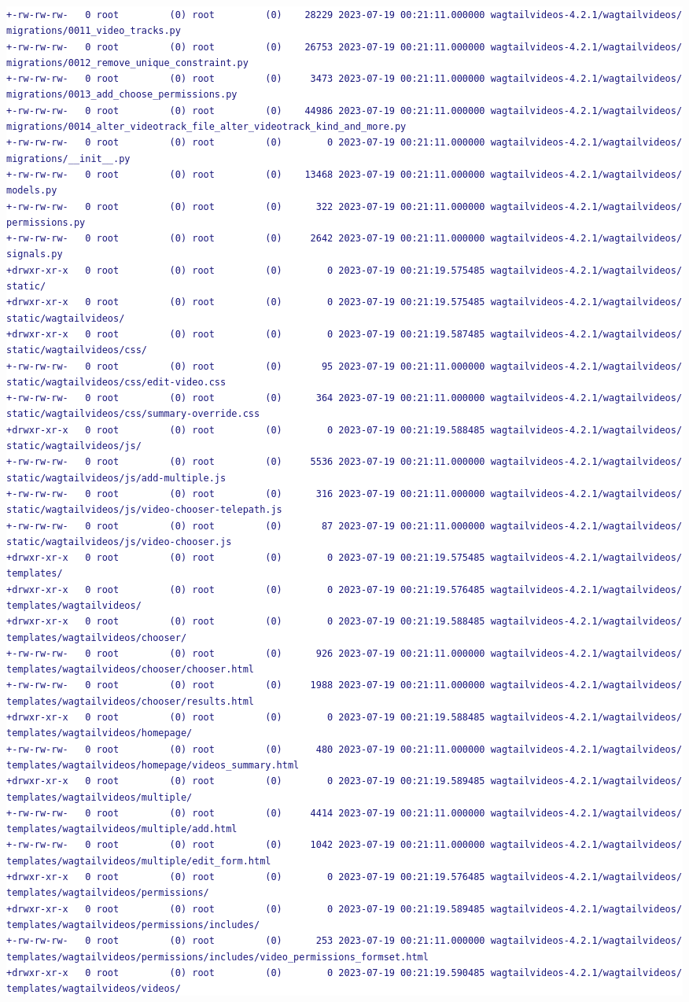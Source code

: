 ```diff
+-rw-rw-rw-   0 root         (0) root         (0)    28229 2023-07-19 00:21:11.000000 wagtailvideos-4.2.1/wagtailvideos/migrations/0011_video_tracks.py
+-rw-rw-rw-   0 root         (0) root         (0)    26753 2023-07-19 00:21:11.000000 wagtailvideos-4.2.1/wagtailvideos/migrations/0012_remove_unique_constraint.py
+-rw-rw-rw-   0 root         (0) root         (0)     3473 2023-07-19 00:21:11.000000 wagtailvideos-4.2.1/wagtailvideos/migrations/0013_add_choose_permissions.py
+-rw-rw-rw-   0 root         (0) root         (0)    44986 2023-07-19 00:21:11.000000 wagtailvideos-4.2.1/wagtailvideos/migrations/0014_alter_videotrack_file_alter_videotrack_kind_and_more.py
+-rw-rw-rw-   0 root         (0) root         (0)        0 2023-07-19 00:21:11.000000 wagtailvideos-4.2.1/wagtailvideos/migrations/__init__.py
+-rw-rw-rw-   0 root         (0) root         (0)    13468 2023-07-19 00:21:11.000000 wagtailvideos-4.2.1/wagtailvideos/models.py
+-rw-rw-rw-   0 root         (0) root         (0)      322 2023-07-19 00:21:11.000000 wagtailvideos-4.2.1/wagtailvideos/permissions.py
+-rw-rw-rw-   0 root         (0) root         (0)     2642 2023-07-19 00:21:11.000000 wagtailvideos-4.2.1/wagtailvideos/signals.py
+drwxr-xr-x   0 root         (0) root         (0)        0 2023-07-19 00:21:19.575485 wagtailvideos-4.2.1/wagtailvideos/static/
+drwxr-xr-x   0 root         (0) root         (0)        0 2023-07-19 00:21:19.575485 wagtailvideos-4.2.1/wagtailvideos/static/wagtailvideos/
+drwxr-xr-x   0 root         (0) root         (0)        0 2023-07-19 00:21:19.587485 wagtailvideos-4.2.1/wagtailvideos/static/wagtailvideos/css/
+-rw-rw-rw-   0 root         (0) root         (0)       95 2023-07-19 00:21:11.000000 wagtailvideos-4.2.1/wagtailvideos/static/wagtailvideos/css/edit-video.css
+-rw-rw-rw-   0 root         (0) root         (0)      364 2023-07-19 00:21:11.000000 wagtailvideos-4.2.1/wagtailvideos/static/wagtailvideos/css/summary-override.css
+drwxr-xr-x   0 root         (0) root         (0)        0 2023-07-19 00:21:19.588485 wagtailvideos-4.2.1/wagtailvideos/static/wagtailvideos/js/
+-rw-rw-rw-   0 root         (0) root         (0)     5536 2023-07-19 00:21:11.000000 wagtailvideos-4.2.1/wagtailvideos/static/wagtailvideos/js/add-multiple.js
+-rw-rw-rw-   0 root         (0) root         (0)      316 2023-07-19 00:21:11.000000 wagtailvideos-4.2.1/wagtailvideos/static/wagtailvideos/js/video-chooser-telepath.js
+-rw-rw-rw-   0 root         (0) root         (0)       87 2023-07-19 00:21:11.000000 wagtailvideos-4.2.1/wagtailvideos/static/wagtailvideos/js/video-chooser.js
+drwxr-xr-x   0 root         (0) root         (0)        0 2023-07-19 00:21:19.575485 wagtailvideos-4.2.1/wagtailvideos/templates/
+drwxr-xr-x   0 root         (0) root         (0)        0 2023-07-19 00:21:19.576485 wagtailvideos-4.2.1/wagtailvideos/templates/wagtailvideos/
+drwxr-xr-x   0 root         (0) root         (0)        0 2023-07-19 00:21:19.588485 wagtailvideos-4.2.1/wagtailvideos/templates/wagtailvideos/chooser/
+-rw-rw-rw-   0 root         (0) root         (0)      926 2023-07-19 00:21:11.000000 wagtailvideos-4.2.1/wagtailvideos/templates/wagtailvideos/chooser/chooser.html
+-rw-rw-rw-   0 root         (0) root         (0)     1988 2023-07-19 00:21:11.000000 wagtailvideos-4.2.1/wagtailvideos/templates/wagtailvideos/chooser/results.html
+drwxr-xr-x   0 root         (0) root         (0)        0 2023-07-19 00:21:19.588485 wagtailvideos-4.2.1/wagtailvideos/templates/wagtailvideos/homepage/
+-rw-rw-rw-   0 root         (0) root         (0)      480 2023-07-19 00:21:11.000000 wagtailvideos-4.2.1/wagtailvideos/templates/wagtailvideos/homepage/videos_summary.html
+drwxr-xr-x   0 root         (0) root         (0)        0 2023-07-19 00:21:19.589485 wagtailvideos-4.2.1/wagtailvideos/templates/wagtailvideos/multiple/
+-rw-rw-rw-   0 root         (0) root         (0)     4414 2023-07-19 00:21:11.000000 wagtailvideos-4.2.1/wagtailvideos/templates/wagtailvideos/multiple/add.html
+-rw-rw-rw-   0 root         (0) root         (0)     1042 2023-07-19 00:21:11.000000 wagtailvideos-4.2.1/wagtailvideos/templates/wagtailvideos/multiple/edit_form.html
+drwxr-xr-x   0 root         (0) root         (0)        0 2023-07-19 00:21:19.576485 wagtailvideos-4.2.1/wagtailvideos/templates/wagtailvideos/permissions/
+drwxr-xr-x   0 root         (0) root         (0)        0 2023-07-19 00:21:19.589485 wagtailvideos-4.2.1/wagtailvideos/templates/wagtailvideos/permissions/includes/
+-rw-rw-rw-   0 root         (0) root         (0)      253 2023-07-19 00:21:11.000000 wagtailvideos-4.2.1/wagtailvideos/templates/wagtailvideos/permissions/includes/video_permissions_formset.html
+drwxr-xr-x   0 root         (0) root         (0)        0 2023-07-19 00:21:19.590485 wagtailvideos-4.2.1/wagtailvideos/templates/wagtailvideos/videos/
```
